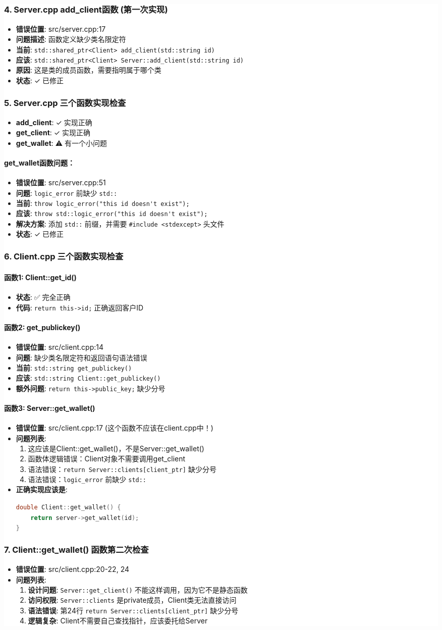 ### 4. Server.cpp add_client函数 (第一次实现)
- **错误位置**: src/server.cpp:17
- **问题描述**: 函数定义缺少类名限定符
- **当前**: `std::shared_ptr<Client> add_client(std::string id)`
- **应该**: `std::shared_ptr<Client> Server::add_client(std::string id)`
- **原因**: 这是类的成员函数，需要指明属于哪个类
- **状态**: ✓ 已修正

### 5. Server.cpp 三个函数实现检查
- **add_client**: ✓ 实现正确
- **get_client**: ✓ 实现正确  
- **get_wallet**: ⚠️ 有一个小问题

#### get_wallet函数问题：
- **错误位置**: src/server.cpp:51
- **问题**: `logic_error` 前缺少 `std::`
- **当前**: `throw logic_error("this id doesn't exist");`
- **应该**: `throw std::logic_error("this id doesn't exist");`
- **解决方案**: 添加 `std::` 前缀，并需要 `#include <stdexcept>` 头文件
- **状态**: ✓ 已修正

### 6. Client.cpp 三个函数实现检查

#### 函数1: Client::get_id() 
- **状态**: ✅ 完全正确
- **代码**: `return this->id;` 正确返回客户ID

#### 函数2: get_publickey()
- **错误位置**: src/client.cpp:14
- **问题**: 缺少类名限定符和返回语句语法错误
- **当前**: `std::string get_publickey()`
- **应该**: `std::string Client::get_publickey()`
- **额外问题**: `return this->public_key;` 缺少分号

#### 函数3: Server::get_wallet()
- **错误位置**: src/client.cpp:17 (这个函数不应该在client.cpp中！)
- **问题列表**:
  1. 这应该是Client::get_wallet()，不是Server::get_wallet()
  2. 函数体逻辑错误：Client对象不需要调用get_client
  3. 语法错误：`return Server::clients[client_ptr]` 缺少分号
  4. 语法错误：`logic_error` 前缺少 `std::`
- **正确实现应该是**:
  ```cpp
  double Client::get_wallet() {
      return server->get_wallet(id);
  }
  ```

### 7. Client::get_wallet() 函数第二次检查
- **错误位置**: src/client.cpp:20-22, 24
- **问题列表**:
  1. **设计问题**: `Server::get_client()` 不能这样调用，因为它不是静态函数
  2. **访问权限**: `Server::clients` 是private成员，Client类无法直接访问
  3. **语法错误**: 第24行 `return Server::clients[client_ptr]` 缺少分号
  4. **逻辑复杂**: Client不需要自己查找指针，应该委托给Server
